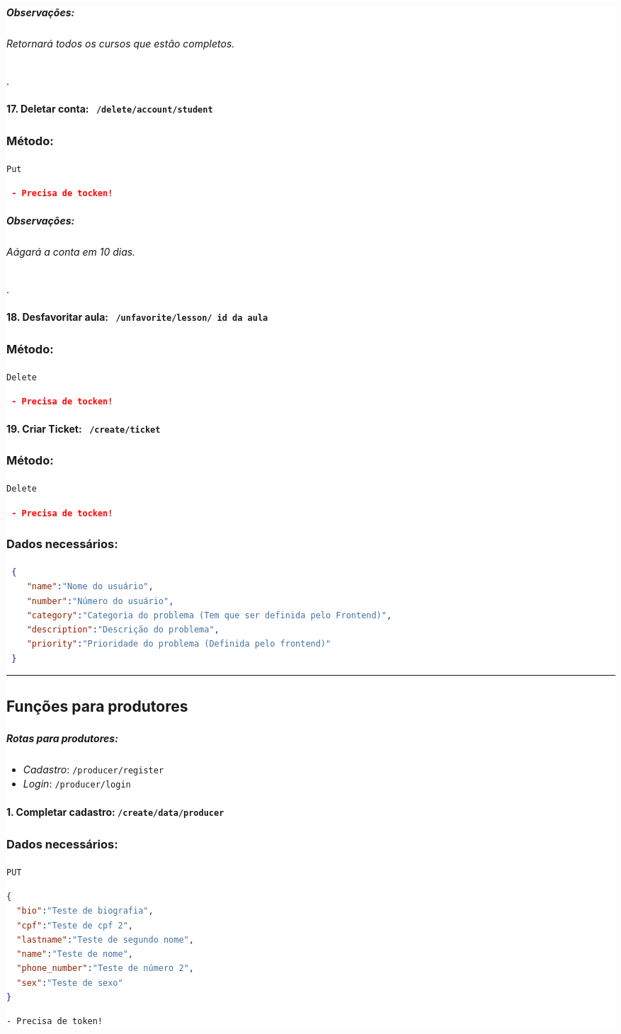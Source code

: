 ##### Observações:
###### Retornará todos os cursos que estão completos. 
.

#### 17. Deletar conta: ` /delete/account/student`
### Método:
` Put ` 
```json
 - Precisa de tocken!
```

##### Observações:
###### Aágará a conta em 10 dias. 
.

#### 18. Desfavoritar aula: ` /unfavorite/lesson/ id da aula`
### Método:
` Delete ` 
```json
 - Precisa de tocken!
```

#### 19. Criar Ticket: ` /create/ticket`
### Método:
` Delete ` 
```json
 - Precisa de tocken!
```

### Dados necessários:
```json
 {
    "name":"Nome do usuário",
    "number":"Número do usuário",
    "category":"Categoria do problema (Tem que ser definida pelo Frontend)",
    "description":"Descrição do problema",
    "priority":"Prioridade do problema (Definida pelo frontend)"
 }
```

---
## Funções para produtores 
##### Rotas para produtores:
- *Cadastro*: ` /producer/register `
-  *Login*: ` /producer/login `
#### 1. Completar cadastro: ` /create/data/producer `
  ### Dados necessários: 
`PUT`
```json
{
  "bio":"Teste de biografia",
  "cpf":"Teste de cpf 2",
  "lastname":"Teste de segundo nome",
  "name":"Teste de nome",
  "phone_number":"Teste de número 2",
  "sex":"Teste de sexo"
}
```
    - Precisa de token!
